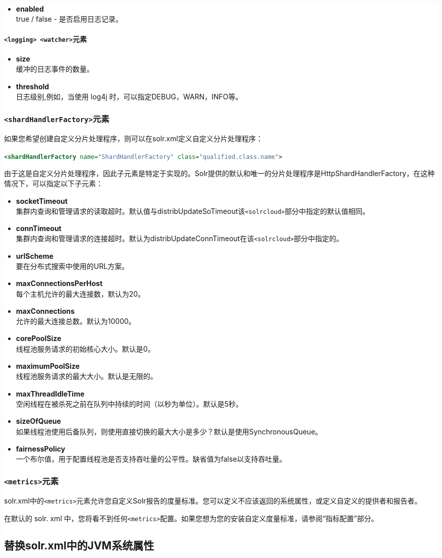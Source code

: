 - **enabled**  
true / false - 是否启用日志记录。

#### `<logging> <watcher>`元素

- **size**  
 缓冲的日志事件的数量。

- **threshold**  
日志级别,例如，当使用 log4j 时，可以指定DEBUG，WARN，INFO等。

### `<shardHandlerFactory>`元素

如果您希望创建自定义分片处理程序，则可以在solr.xml定义自定义分片处理程序：

```xml
<shardHandlerFactory name="ShardHandlerFactory" class="qualified.class.name">
```

由于这是自定义分片处理程序，因此子元素是特定于实现的。Solr提供的默认和唯一的分片处理程序是HttpShardHandlerFactory，在这种情况下，可以指定以下子元素：

- **socketTimeout**  
集群内查询和管理请求的读取超时。默认值与distribUpdateSoTimeout该`<solrcloud>`部分中指定的默认值相同。

- **connTimeout**  
集群内查询和管理请求的连接超时。默认为distribUpdateConnTimeout在该`<solrcloud>`部分中指定的。  

- **urlScheme**  
要在分布式搜索中使用的URL方案。 

- **maxConnectionsPerHost**  
每个主机允许的最大连接数，默认为20。

- **maxConnections**  
允许的最大连接总数。默认为10000。

- **corePoolSize**  
线程池服务请求的初始核心大小。默认是0。

- **maximumPoolSize**  
线程池服务请求的最大大小。默认是无限的。

- **maxThreadIdleTime**  
空闲线程在被杀死之前在队列中持续的时间（以秒为单位）。默认是5秒。

- **sizeOfQueue**  
如果线程池使用后备队列，则使用直接切换的最大大小是多少？默认是使用SynchronousQueue。

- **fairnessPolicy**  
一个布尔值，用于配置线程池是否支持吞吐量的公平性。缺省值为false以支持吞吐量。


### `<metrics>`元素

solr.xml中的`<metrics>`元素允许您自定义Solr报告的度量标准。您可以定义不应该返回的系统属性，或定义自定义的提供者和报告者。

在默认的 solr. xml 中，您将看不到任何`<metrics>`配置。如果您想为您的安装自定义度量标准，请参阅“指标配置”部分。

## 替换solr.xml中的JVM系统属性
